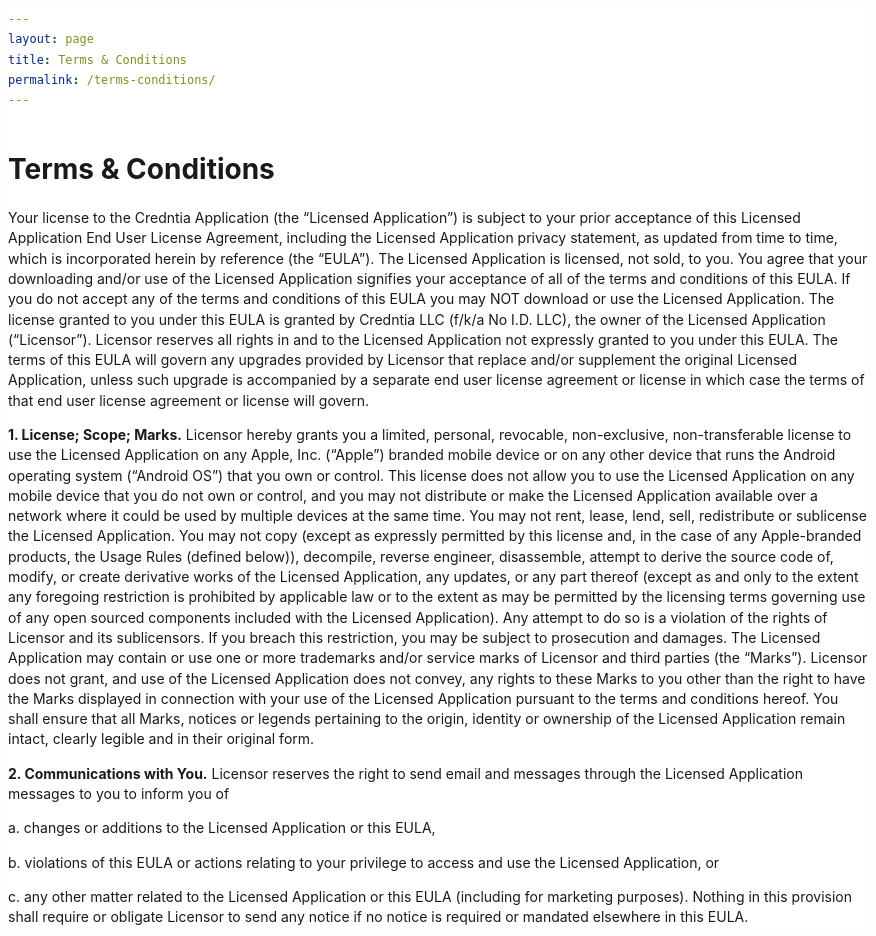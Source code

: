 ```yaml
---
layout: page
title: Terms & Conditions
permalink: /terms-conditions/
---
```


# Terms & Conditions
Your license to the Credntia Application (the “Licensed Application”) is subject to your prior acceptance of this Licensed Application End User License Agreement, including the Licensed Application privacy statement, as updated from time to time, which is incorporated herein by reference (the “EULA”). The Licensed Application is licensed, not sold, to you. You agree that your downloading and/or use of the Licensed Application signifies your acceptance of all of the terms and conditions of this EULA. If you do not accept any of the terms and conditions of this EULA you may NOT download or use the Licensed Application. The license granted to you under this EULA is granted by Credntia LLC (f/k/a No I.D. LLC), the owner of the Licensed Application (“Licensor”). Licensor reserves all rights in and to the Licensed Application not expressly granted to you under this EULA. The terms of this EULA will govern any upgrades provided by Licensor that replace and/or supplement the original Licensed Application, unless such upgrade is accompanied by a separate end user license agreement or license in which case the terms of that end user license agreement or license will govern.

**1. License; Scope; Marks.** Licensor hereby grants you a limited, personal, revocable, non-exclusive, non-transferable license to use the Licensed Application on any Apple, Inc. (“Apple”) branded mobile device or on any other device that runs the Android operating system (“Android OS”) that you own or control. This license does not allow you to use the Licensed Application on any mobile device that you do not own or control, and you may not distribute or make the Licensed Application available over a network where it could be used by multiple devices at the same time. You may not rent, lease, lend, sell, redistribute or sublicense the Licensed Application. You may not copy (except as expressly permitted by this license and, in the case of any Apple-branded products, the Usage Rules (defined below)), decompile, reverse engineer, disassemble, attempt to derive the source code of, modify, or create derivative works of the Licensed Application, any updates, or any part thereof (except as and only to the extent any foregoing restriction is prohibited by applicable law or to the extent as may be permitted by the licensing terms governing use of any open sourced components included with the Licensed Application). Any attempt to do so is a violation of the rights of Licensor and its sublicensors. If you breach this restriction, you may be subject to prosecution and damages.
The Licensed Application may contain or use one or more trademarks and/or service marks of Licensor and third parties (the “Marks”). Licensor does not grant, and use of the Licensed Application does not convey, any rights to these Marks to you other than the right to have the Marks displayed in connection with your use of the Licensed Application pursuant to the terms and conditions hereof. You shall ensure that all Marks, notices or legends pertaining to the origin, identity or ownership of the Licensed Application remain intact, clearly legible and in their original form.

**2. Communications with You.** Licensor reserves the right to send email and messages through the Licensed Application messages to you to inform you of

a. changes or additions to the Licensed Application or this EULA,

b. violations of this EULA or actions relating to your privilege to access and use the Licensed Application, or

c. any other matter related to the Licensed Application or this EULA (including for marketing purposes). Nothing in this provision shall require or obligate Licensor to send any notice if no notice is required or mandated elsewhere in this EULA.

